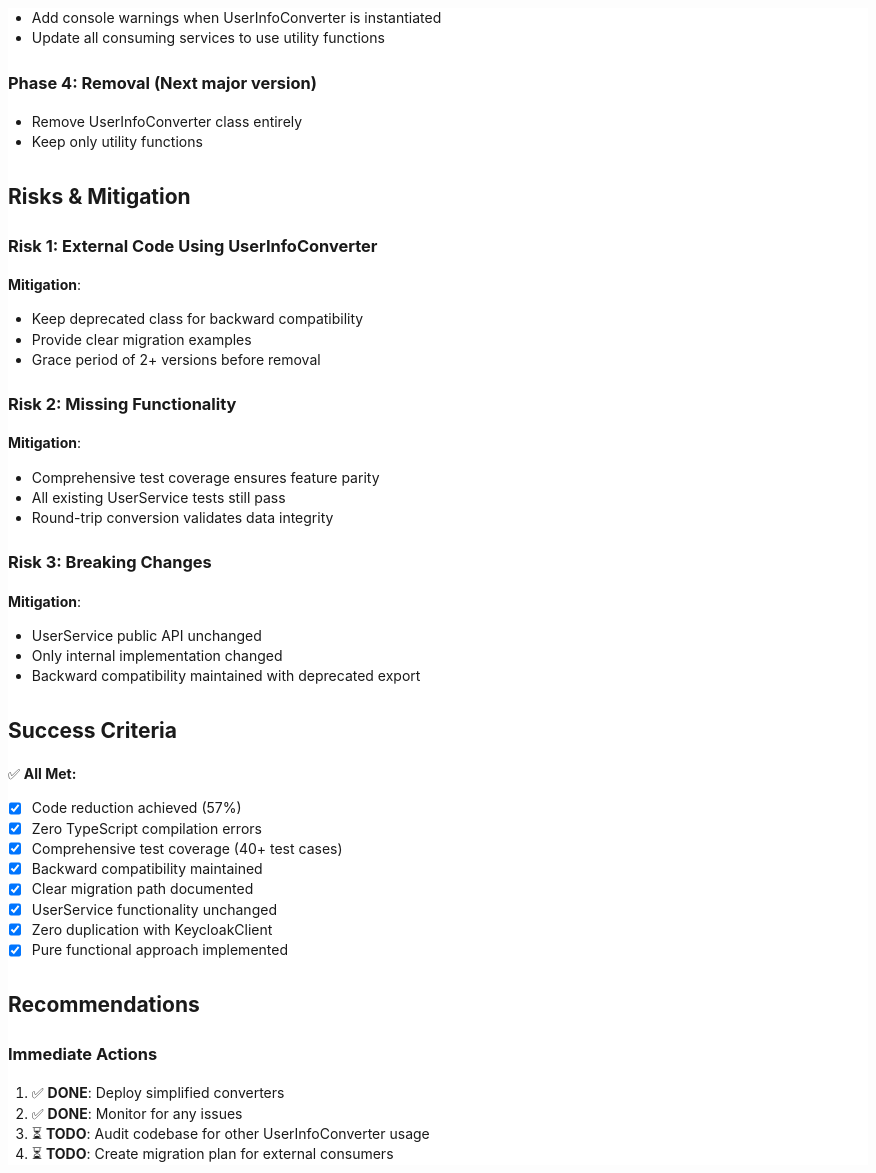 - Add console warnings when UserInfoConverter is instantiated
- Update all consuming services to use utility functions

### Phase 4: Removal (Next major version)

- Remove UserInfoConverter class entirely
- Keep only utility functions

## Risks & Mitigation

### Risk 1: External Code Using UserInfoConverter

**Mitigation**:

- Keep deprecated class for backward compatibility
- Provide clear migration examples
- Grace period of 2+ versions before removal

### Risk 2: Missing Functionality

**Mitigation**:

- Comprehensive test coverage ensures feature parity
- All existing UserService tests still pass
- Round-trip conversion validates data integrity

### Risk 3: Breaking Changes

**Mitigation**:

- UserService public API unchanged
- Only internal implementation changed
- Backward compatibility maintained with deprecated export

## Success Criteria

✅ **All Met:**

- [x] Code reduction achieved (57%)
- [x] Zero TypeScript compilation errors
- [x] Comprehensive test coverage (40+ test cases)
- [x] Backward compatibility maintained
- [x] Clear migration path documented
- [x] UserService functionality unchanged
- [x] Zero duplication with KeycloakClient
- [x] Pure functional approach implemented

## Recommendations

### Immediate Actions

1. ✅ **DONE**: Deploy simplified converters
2. ✅ **DONE**: Monitor for any issues
3. ⏳ **TODO**: Audit codebase for other UserInfoConverter usage
4. ⏳ **TODO**: Create migration plan for external consumers
